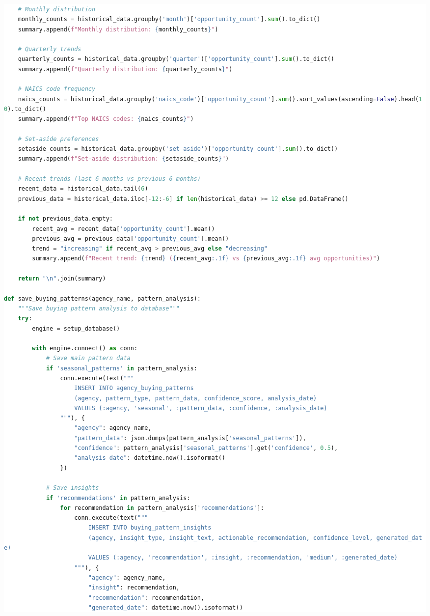 ```python
    # Monthly distribution
    monthly_counts = historical_data.groupby('month')['opportunity_count'].sum().to_dict()
    summary.append(f"Monthly distribution: {monthly_counts}")

    # Quarterly trends
    quarterly_counts = historical_data.groupby('quarter')['opportunity_count'].sum().to_dict()
    summary.append(f"Quarterly distribution: {quarterly_counts}")

    # NAICS code frequency
    naics_counts = historical_data.groupby('naics_code')['opportunity_count'].sum().sort_values(ascending=False).head(10).to_dict()
    summary.append(f"Top NAICS codes: {naics_counts}")

    # Set-aside preferences
    setaside_counts = historical_data.groupby('set_aside')['opportunity_count'].sum().to_dict()
    summary.append(f"Set-aside distribution: {setaside_counts}")

    # Recent trends (last 6 months vs previous 6 months)
    recent_data = historical_data.tail(6)
    previous_data = historical_data.iloc[-12:-6] if len(historical_data) >= 12 else pd.DataFrame()

    if not previous_data.empty:
        recent_avg = recent_data['opportunity_count'].mean()
        previous_avg = previous_data['opportunity_count'].mean()
        trend = "increasing" if recent_avg > previous_avg else "decreasing"
        summary.append(f"Recent trend: {trend} ({recent_avg:.1f} vs {previous_avg:.1f} avg opportunities)")

    return "\n".join(summary)

def save_buying_patterns(agency_name, pattern_analysis):
    """Save buying pattern analysis to database"""
    try:
        engine = setup_database()

        with engine.connect() as conn:
            # Save main pattern data
            if 'seasonal_patterns' in pattern_analysis:
                conn.execute(text("""
                    INSERT INTO agency_buying_patterns
                    (agency, pattern_type, pattern_data, confidence_score, analysis_date)
                    VALUES (:agency, 'seasonal', :pattern_data, :confidence, :analysis_date)
                """), {
                    "agency": agency_name,
                    "pattern_data": json.dumps(pattern_analysis['seasonal_patterns']),
                    "confidence": pattern_analysis['seasonal_patterns'].get('confidence', 0.5),
                    "analysis_date": datetime.now().isoformat()
                })

            # Save insights
            if 'recommendations' in pattern_analysis:
                for recommendation in pattern_analysis['recommendations']:
                    conn.execute(text("""
                        INSERT INTO buying_pattern_insights
                        (agency, insight_type, insight_text, actionable_recommendation, confidence_level, generated_date)
                        VALUES (:agency, 'recommendation', :insight, :recommendation, 'medium', :generated_date)
                    """), {
                        "agency": agency_name,
                        "insight": recommendation,
                        "recommendation": recommendation,
                        "generated_date": datetime.now().isoformat()
```